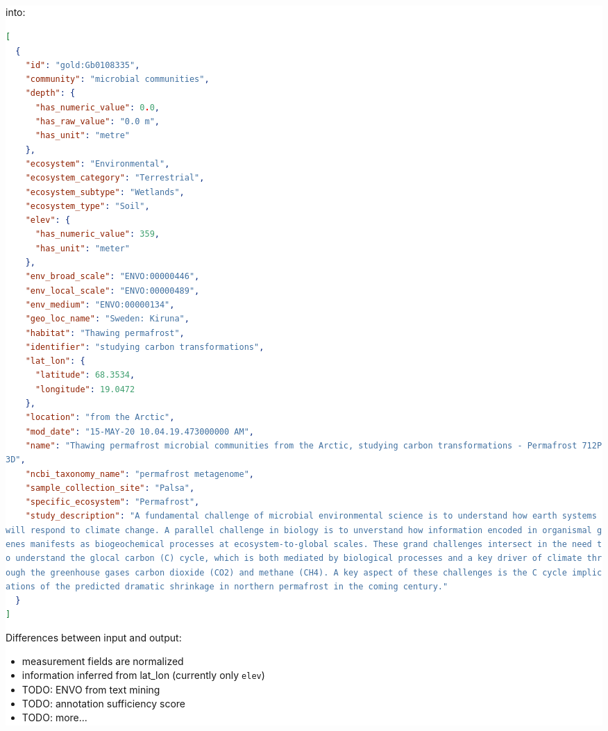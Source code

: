 into:

```json
[
  {
    "id": "gold:Gb0108335",
    "community": "microbial communities",
    "depth": {
      "has_numeric_value": 0.0,
      "has_raw_value": "0.0 m",
      "has_unit": "metre"
    },
    "ecosystem": "Environmental",
    "ecosystem_category": "Terrestrial",
    "ecosystem_subtype": "Wetlands",
    "ecosystem_type": "Soil",
    "elev": {
      "has_numeric_value": 359,
      "has_unit": "meter"
    },
    "env_broad_scale": "ENVO:00000446",
    "env_local_scale": "ENVO:00000489",
    "env_medium": "ENVO:00000134",
    "geo_loc_name": "Sweden: Kiruna",
    "habitat": "Thawing permafrost",
    "identifier": "studying carbon transformations",
    "lat_lon": {
      "latitude": 68.3534,
      "longitude": 19.0472
    },
    "location": "from the Arctic",
    "mod_date": "15-MAY-20 10.04.19.473000000 AM",
    "name": "Thawing permafrost microbial communities from the Arctic, studying carbon transformations - Permafrost 712P3D",
    "ncbi_taxonomy_name": "permafrost metagenome",
    "sample_collection_site": "Palsa",
    "specific_ecosystem": "Permafrost",
    "study_description": "A fundamental challenge of microbial environmental science is to understand how earth systems will respond to climate change. A parallel challenge in biology is to unverstand how information encoded in organismal genes manifests as biogeochemical processes at ecosystem-to-global scales. These grand challenges intersect in the need to understand the glocal carbon (C) cycle, which is both mediated by biological processes and a key driver of climate through the greenhouse gases carbon dioxide (CO2) and methane (CH4). A key aspect of these challenges is the C cycle implications of the predicted dramatic shrinkage in northern permafrost in the coming century."
  }
]
```

Differences between input and output:

* measurement fields are normalized
* information inferred from lat_lon (currently only `elev`)
* TODO: ENVO from text mining
* TODO: annotation sufficiency score
* TODO: more...

